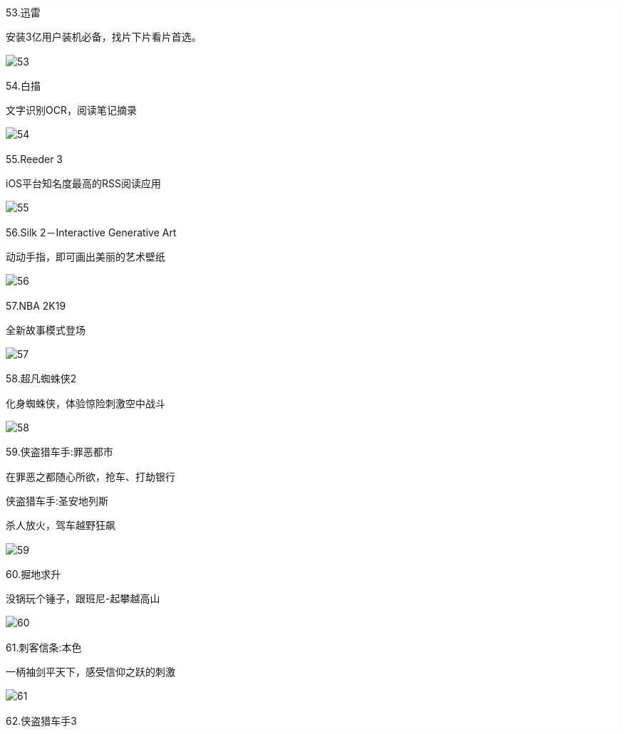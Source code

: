 53.迅雷

安装3亿用户装机必备，找片下片看片首选。

![53](https://raw.githubusercontent.com/ydzydzydz/blogphoto/master/gxzyzd/53.jpg)

54.白描

文字识别OCR，阅读笔记摘录

![54](https://raw.githubusercontent.com/ydzydzydz/blogphoto/master/gxzyzd/54.jpg)

55.Reeder 3

iOS平台知名度最高的RSS阅读应用

![55](https://raw.githubusercontent.com/ydzydzydz/blogphoto/master/gxzyzd/55.jpg)

56.Silk 2－Interactive Generative Art

动动手指，即可画出美丽的艺术壁纸

![56](https://raw.githubusercontent.com/ydzydzydz/blogphoto/master/gxzyzd/56.jpg)

57.NBA 2K19

全新故事模式登场

![57](https://raw.githubusercontent.com/ydzydzydz/blogphoto/master/gxzyzd/57.jpg)

58.超凡蜘蛛侠2

化身蜘蛛侠，体验惊险刺激空中战斗

![58](https://raw.githubusercontent.com/ydzydzydz/blogphoto/master/gxzyzd/58.jpg)

59.侠盗猎车手:罪恶都市

在罪恶之都随心所欲，抢车、打劫银行

侠盗猎车手:圣安地列斯

杀人放火，驾车越野狂飙

![59](https://raw.githubusercontent.com/ydzydzydz/blogphoto/master/gxzyzd/59.jpg)

60.掘地求升

没锅玩个锤子，跟班尼-起攀越高山

![60](https://raw.githubusercontent.com/ydzydzydz/blogphoto/master/gxzyzd/60.jpg)

61.刺客信条:本色

一柄袖剑平天下，感受信仰之跃的刺激

![61](https://raw.githubusercontent.com/ydzydzydz/blogphoto/master/gxzyzd/61.jpg)

62.侠盗猎车手3
